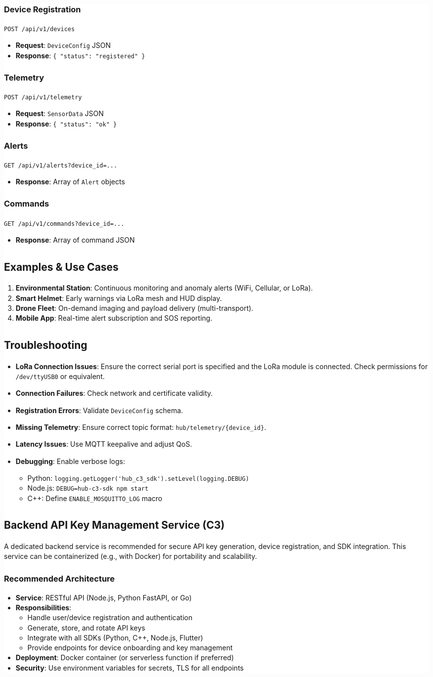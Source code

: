 ### Device Registration

`POST /api/v1/devices`

* **Request**: `DeviceConfig` JSON
* **Response**: `{ "status": "registered" }`

### Telemetry

`POST /api/v1/telemetry`

* **Request**: `SensorData` JSON
* **Response**: `{ "status": "ok" }`

### Alerts

`GET /api/v1/alerts?device_id=...`

* **Response**: Array of `Alert` objects

### Commands

`GET /api/v1/commands?device_id=...`

* **Response**: Array of command JSON

## Examples & Use Cases

1. **Environmental Station**: Continuous monitoring and anomaly alerts (WiFi, Cellular, or LoRa).
2. **Smart Helmet**: Early warnings via LoRa mesh and HUD display.
3. **Drone Fleet**: On-demand imaging and payload delivery (multi-transport).
4. **Mobile App**: Real-time alert subscription and SOS reporting.

## Troubleshooting

* **LoRa Connection Issues**: Ensure the correct serial port is specified and the LoRa module is connected. Check permissions for `/dev/ttyUSB0` or equivalent.
* **Connection Failures**: Check network and certificate validity.
* **Registration Errors**: Validate `DeviceConfig` schema.
* **Missing Telemetry**: Ensure correct topic format: `hub/telemetry/{device_id}`.
* **Latency Issues**: Use MQTT keepalive and adjust QoS.
* **Debugging**: Enable verbose logs:

  * Python: `logging.getLogger('hub_c3_sdk').setLevel(logging.DEBUG)`
  * Node.js: `DEBUG=hub-c3-sdk npm start`
  * C++: Define `ENABLE_MOSQUITTO_LOG` macro

## Backend API Key Management Service (C3)

A dedicated backend service is recommended for secure API key generation, device registration, and SDK integration. This service can be containerized (e.g., with Docker) for portability and scalability.

### Recommended Architecture
- **Service**: RESTful API (Node.js, Python FastAPI, or Go)
- **Responsibilities**:
  - Handle user/device registration and authentication
  - Generate, store, and rotate API keys
  - Integrate with all SDKs (Python, C++, Node.js, Flutter)
  - Provide endpoints for device onboarding and key management
- **Deployment**: Docker container (or serverless function if preferred)
- **Security**: Use environment variables for secrets, TLS for all endpoints
